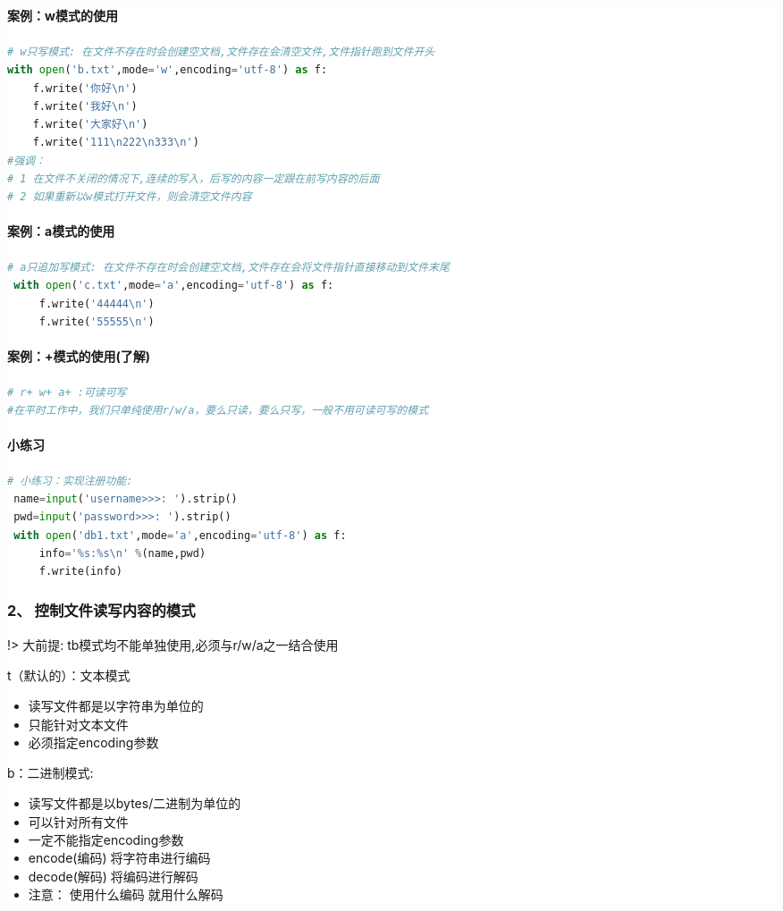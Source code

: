 #### **案例：w模式的使用**

```python
# w只写模式: 在文件不存在时会创建空文档,文件存在会清空文件,文件指针跑到文件开头
with open('b.txt',mode='w',encoding='utf-8') as f:
    f.write('你好\n')
    f.write('我好\n') 
    f.write('大家好\n')
    f.write('111\n222\n333\n')
#强调：
# 1 在文件不关闭的情况下,连续的写入，后写的内容一定跟在前写内容的后面
# 2 如果重新以w模式打开文件，则会清空文件内容
```

#### **案例：a模式的使用**

```python
# a只追加写模式: 在文件不存在时会创建空文档,文件存在会将文件指针直接移动到文件末尾
 with open('c.txt',mode='a',encoding='utf-8') as f:
     f.write('44444\n')
     f.write('55555\n')
```

#### **案例：+模式的使用(了解)**
```python
# r+ w+ a+ :可读可写
#在平时工作中，我们只单纯使用r/w/a，要么只读，要么只写，一般不用可读可写的模式
```



#### 小练习

```python
# 小练习：实现注册功能:
 name=input('username>>>: ').strip()
 pwd=input('password>>>: ').strip()
 with open('db1.txt',mode='a',encoding='utf-8') as f:
     info='%s:%s\n' %(name,pwd)
     f.write(info)
```

### 2、 控制文件读写内容的模式

!> 大前提: tb模式均不能单独使用,必须与r/w/a之一结合使用

t（默认的）：文本模式

- 读写文件都是以字符串为单位的
- 只能针对文本文件
- 必须指定encoding参数

b：二进制模式:
- 读写文件都是以bytes/二进制为单位的
- 可以针对所有文件
- 一定不能指定encoding参数
- encode(编码)  将字符串进行编码
- decode(解码)   将编码进行解码 
- 注意： 使用什么编码 就用什么解码
